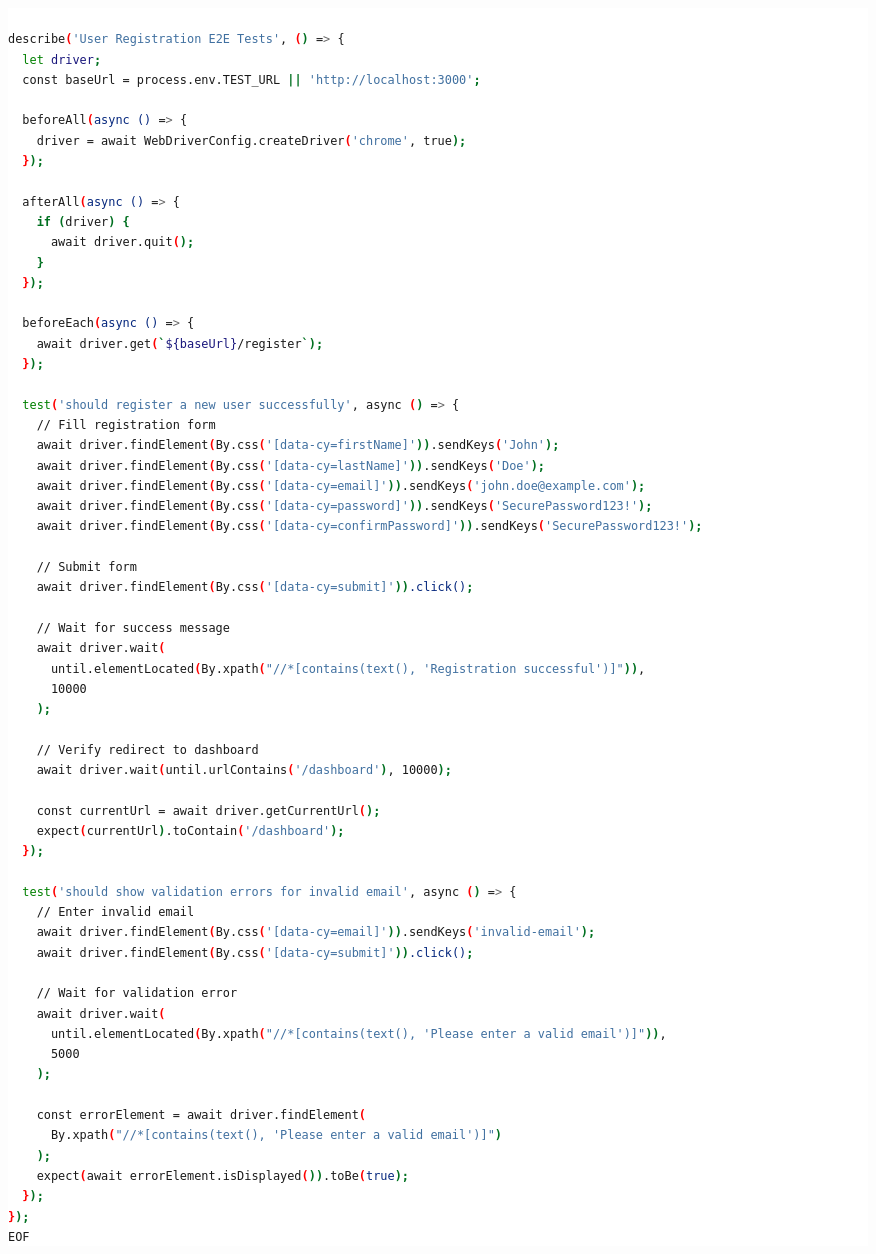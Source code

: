 ```bash

describe('User Registration E2E Tests', () => {
  let driver;
  const baseUrl = process.env.TEST_URL || 'http://localhost:3000';

  beforeAll(async () => {
    driver = await WebDriverConfig.createDriver('chrome', true);
  });

  afterAll(async () => {
    if (driver) {
      await driver.quit();
    }
  });

  beforeEach(async () => {
    await driver.get(`${baseUrl}/register`);
  });

  test('should register a new user successfully', async () => {
    // Fill registration form
    await driver.findElement(By.css('[data-cy=firstName]')).sendKeys('John');
    await driver.findElement(By.css('[data-cy=lastName]')).sendKeys('Doe');
    await driver.findElement(By.css('[data-cy=email]')).sendKeys('john.doe@example.com');
    await driver.findElement(By.css('[data-cy=password]')).sendKeys('SecurePassword123!');
    await driver.findElement(By.css('[data-cy=confirmPassword]')).sendKeys('SecurePassword123!');

    // Submit form
    await driver.findElement(By.css('[data-cy=submit]')).click();

    // Wait for success message
    await driver.wait(
      until.elementLocated(By.xpath("//*[contains(text(), 'Registration successful')]")),
      10000
    );

    // Verify redirect to dashboard
    await driver.wait(until.urlContains('/dashboard'), 10000);

    const currentUrl = await driver.getCurrentUrl();
    expect(currentUrl).toContain('/dashboard');
  });

  test('should show validation errors for invalid email', async () => {
    // Enter invalid email
    await driver.findElement(By.css('[data-cy=email]')).sendKeys('invalid-email');
    await driver.findElement(By.css('[data-cy=submit]')).click();

    // Wait for validation error
    await driver.wait(
      until.elementLocated(By.xpath("//*[contains(text(), 'Please enter a valid email')]")),
      5000
    );

    const errorElement = await driver.findElement(
      By.xpath("//*[contains(text(), 'Please enter a valid email')]")
    );
    expect(await errorElement.isDisplayed()).toBe(true);
  });
});
EOF
```
